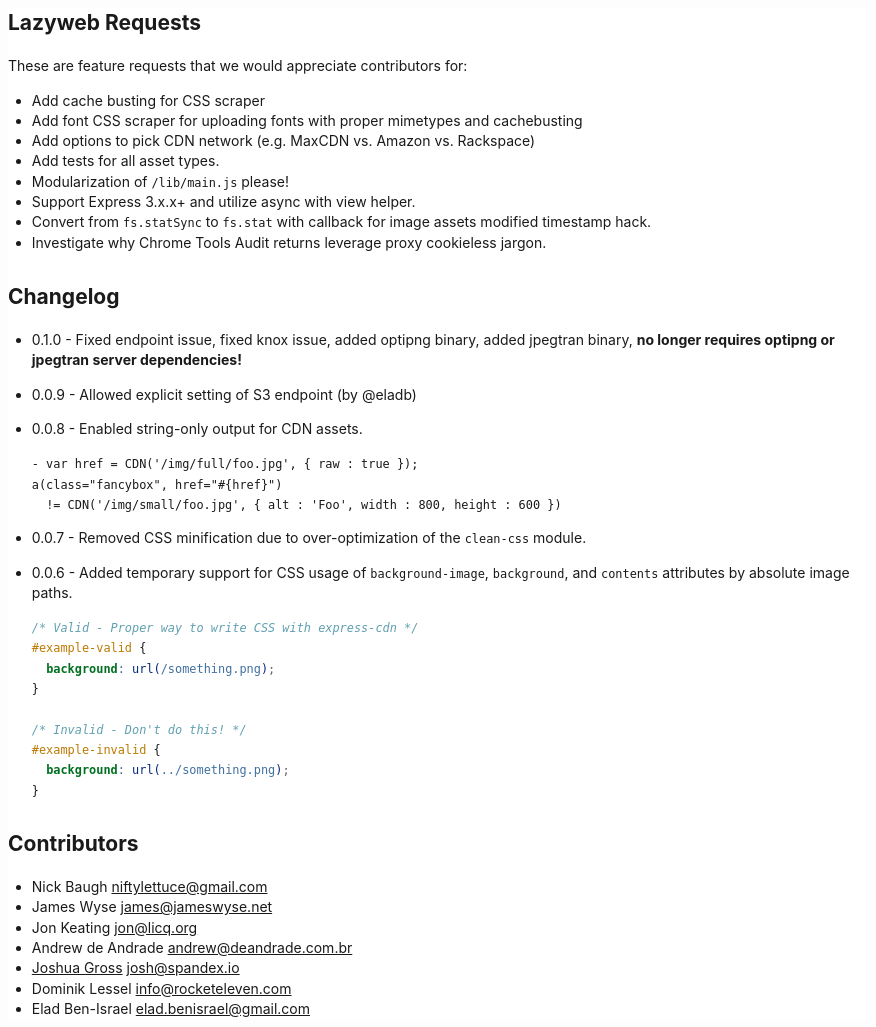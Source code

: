 
## Lazyweb Requests

These are feature requests that we would appreciate contributors for:

* Add cache busting for CSS scraper
* Add font CSS scraper for uploading fonts with proper mimetypes and cachebusting
* Add options to pick CDN network (e.g. MaxCDN vs. Amazon vs. Rackspace)
* Add tests for all asset types.
* Modularization of `/lib/main.js` please!
* Support Express 3.x.x+ and utilize async with view helper.
* Convert from `fs.statSync` to `fs.stat` with callback for image assets modified timestamp hack.
* Investigate why Chrome Tools Audit returns leverage proxy cookieless jargon.


## Changelog

* 0.1.0 - Fixed endpoint issue, fixed knox issue, added optipng binary, added jpegtran binary, **no longer requires optipng or jpegtran server dependencies!**

* 0.0.9 - Allowed explicit setting of S3 endpoint (by @eladb)

* 0.0.8 - Enabled string-only output for CDN assets.

    ```jade
    - var href = CDN('/img/full/foo.jpg', { raw : true });
    a(class="fancybox", href="#{href}")
      != CDN('/img/small/foo.jpg', { alt : 'Foo', width : 800, height : 600 })
    ```

* 0.0.7 - Removed CSS minification due to over-optimization of the `clean-css` module.

* 0.0.6 - Added temporary support for CSS usage of `background-image`, `background`, and `contents` attributes by absolute image paths.

    ```css
    /* Valid - Proper way to write CSS with express-cdn */
    #example-valid {
      background: url(/something.png);
    }

    /* Invalid - Don't do this! */
    #example-invalid {
      background: url(../something.png);
    }
    ```


## Contributors

* Nick Baugh <niftylettuce@gmail.com>
* James Wyse <james@jameswyse.net>
* Jon Keating <jon@licq.org>
* Andrew de Andrade <andrew@deandrade.com.br>
* [Joshua Gross](http://www.joshisgross.com) <josh@spandex.io>
* Dominik Lessel <info@rocketeleven.com>
* Elad Ben-Israel <elad.benisrael@gmail.com>
